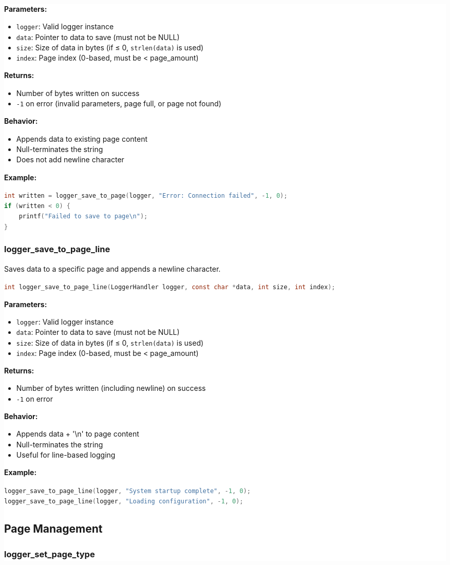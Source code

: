 **Parameters:**
- `logger`: Valid logger instance
- `data`: Pointer to data to save (must not be NULL)
- `size`: Size of data in bytes (if ≤ 0, `strlen(data)` is used)
- `index`: Page index (0-based, must be < page_amount)

**Returns:**
- Number of bytes written on success
- `-1` on error (invalid parameters, page full, or page not found)

**Behavior:**
- Appends data to existing page content
- Null-terminates the string
- Does not add newline character

**Example:**
```c
int written = logger_save_to_page(logger, "Error: Connection failed", -1, 0);
if (written < 0) {
    printf("Failed to save to page\n");
}
```

### logger_save_to_page_line

Saves data to a specific page and appends a newline character.

```c
int logger_save_to_page_line(LoggerHandler logger, const char *data, int size, int index);
```

**Parameters:**
- `logger`: Valid logger instance
- `data`: Pointer to data to save (must not be NULL)
- `size`: Size of data in bytes (if ≤ 0, `strlen(data)` is used)
- `index`: Page index (0-based, must be < page_amount)

**Returns:**
- Number of bytes written (including newline) on success
- `-1` on error

**Behavior:**
- Appends data + '\n' to page content
- Null-terminates the string
- Useful for line-based logging

**Example:**
```c
logger_save_to_page_line(logger, "System startup complete", -1, 0);
logger_save_to_page_line(logger, "Loading configuration", -1, 0);
```

## Page Management

### logger_set_page_type

